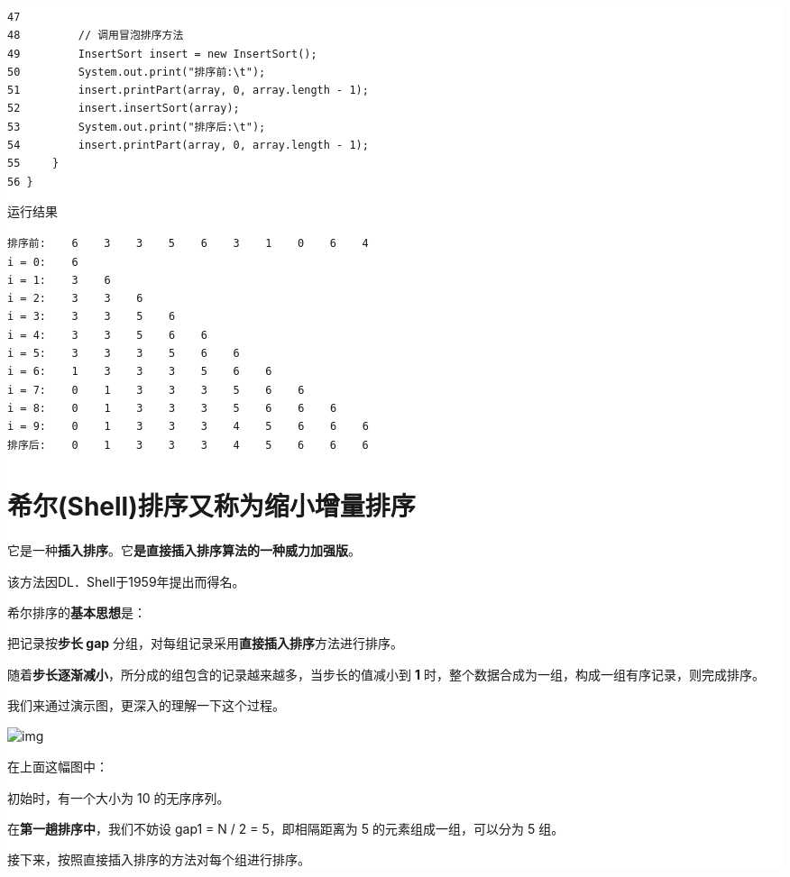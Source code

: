 ```
47  
48         // 调用冒泡排序方法
49         InsertSort insert = new InsertSort();
50         System.out.print("排序前:\t");
51         insert.printPart(array, 0, array.length - 1);
52         insert.insertSort(array);
53         System.out.print("排序后:\t");
54         insert.printPart(array, 0, array.length - 1);
55     }
56 }

```

运行结果

```
排序前:    6    3    3    5    6    3    1    0    6    4    
i = 0:    6    
i = 1:    3    6    
i = 2:    3    3    6    
i = 3:    3    3    5    6    
i = 4:    3    3    5    6    6    
i = 5:    3    3    3    5    6    6    
i = 6:    1    3    3    3    5    6    6    
i = 7:    0    1    3    3    3    5    6    6    
i = 8:    0    1    3    3    3    5    6    6    6    
i = 9:    0    1    3    3    3    4    5    6    6    6    
排序后:    0    1    3    3    3    4    5    6    6    6  
```



# **希尔(Shell)排序**又称为**缩小增量排序**

它是一种**插入排序**。它**是直接插入排序算法的一种威力加强版**。

该方法因DL．Shell于1959年提出而得名。

希尔排序的**基本思想**是：

把记录按**步长 gap** 分组，对每组记录采用**直接插入排序**方法进行排序。

随着**步长逐渐减小**，所分成的组包含的记录越来越多，当步长的值减小到 **1** 时，整个数据合成为一组，构成一组有序记录，则完成排序。

我们来通过演示图，更深入的理解一下这个过程。

![img](https://mmbiz.qpic.cn/mmbiz_png/j0ROiac4adEsZHSg9tbKpyOrOrkMt9iaV6VD93ywX1V1SFeo35VfcljuqQtHj827Y9jrFoQmvFr3OEgX49DRmaPQ/640?wx_fmt=png&tp=webp&wxfrom=5&wx_lazy=1)

在上面这幅图中：

初始时，有一个大小为 10 的无序序列。

在**第一趟排序中**，我们不妨设 gap1 = N / 2 = 5，即相隔距离为 5 的元素组成一组，可以分为 5 组。

接下来，按照直接插入排序的方法对每个组进行排序。
